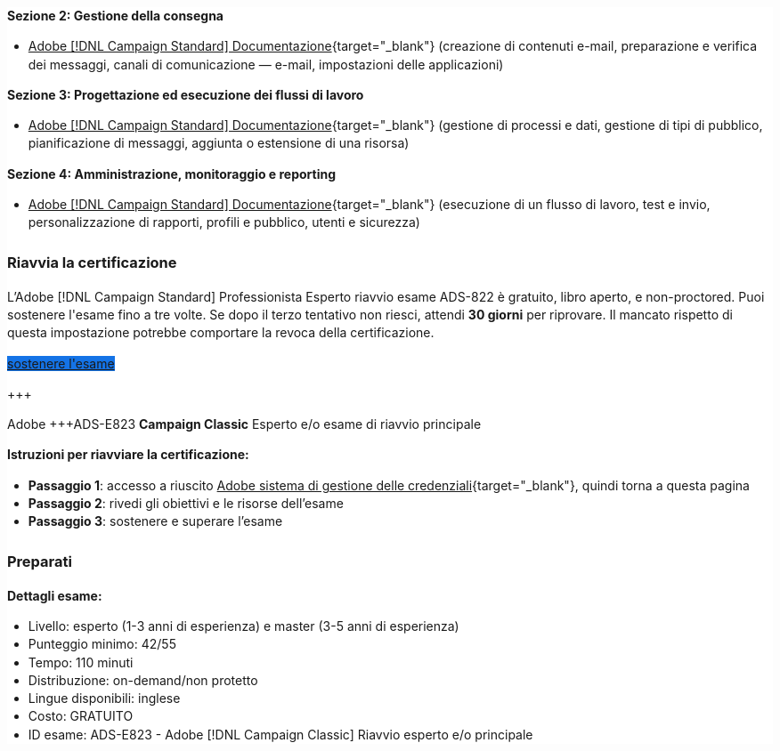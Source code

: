 **Sezione 2: Gestione della consegna**

* [Adobe [!DNL Campaign Standard] Documentazione](https://experienceleague.adobe.com/docs/campaign-standard/using/campaign-standard-home.html?lang=it){target="_blank"} (creazione di contenuti e-mail, preparazione e verifica dei messaggi, canali di comunicazione — e-mail, impostazioni delle applicazioni)

**Sezione 3: Progettazione ed esecuzione dei flussi di lavoro**

* [Adobe [!DNL Campaign Standard] Documentazione](https://experienceleague.adobe.com/docs/campaign-standard/using/campaign-standard-home.html?lang=it){target="_blank"} (gestione di processi e dati, gestione di tipi di pubblico, pianificazione di messaggi, aggiunta o estensione di una risorsa)

**Sezione 4: Amministrazione, monitoraggio e reporting**

* [Adobe [!DNL Campaign Standard] Documentazione](https://experienceleague.adobe.com/docs/campaign-standard/using/campaign-standard-home.html?lang=it){target="_blank"} (esecuzione di un flusso di lavoro, test e invio, personalizzazione di rapporti, profili e pubblico, utenti e sicurezza)

### Riavvia la certificazione

L’Adobe [!DNL Campaign Standard] Professionista Esperto riavvio esame ADS-822 è gratuito, libro aperto, e non-proctored. Puoi sostenere l&#39;esame fino a tre volte. Se dopo il terzo tentativo non riesci, attendi **30 giorni** per riprovare. Il mancato rispetto di questa impostazione potrebbe comportare la revoca della certificazione.

<a href="https://www.certmetrics.com/adobe/candidate/caveon_sso_adobe.aspx?ssoLogin=true&amp;eid=ADS-E822" target="_blank" class="spectrum-Button spectrum-Button--fill spectrum-Button--accent spectrum-Button--sizeM is-margin-bottom-big-big at-element-click-tracking" style="background-color:#1473E6">

<span class="spectrum-Button-label has-no-wrap">
   sostenere l'esame
</span>
</a>

+++

Adobe +++ADS-E823 **Campaign Classic** Esperto e/o esame di riavvio principale

**Istruzioni per riavviare la certificazione:**

* **Passaggio 1**: accesso a riuscito [Adobe sistema di gestione delle credenziali](https://www.certmetrics.com/adobe){target="_blank"}, quindi torna a questa pagina
* **Passaggio 2**: rivedi gli obiettivi e le risorse dell’esame
* **Passaggio 3**: sostenere e superare l’esame

### Preparati

**Dettagli esame:**

* Livello: esperto (1-3 anni di esperienza) e master (3-5 anni di esperienza)
* Punteggio minimo: 42/55
* Tempo: 110 minuti
* Distribuzione: on-demand/non protetto
* Lingue disponibili: inglese
* Costo: GRATUITO
* ID esame: ADS-E823 - Adobe [!DNL Campaign Classic] Riavvio esperto e/o principale

